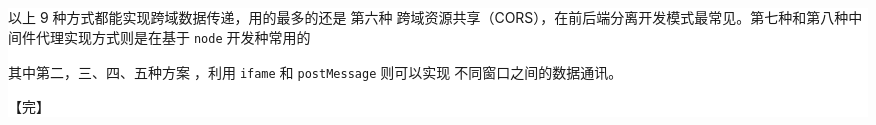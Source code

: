 
以上 9 种方式都能实现跨域数据传递，用的最多的还是 第六种 跨域资源共享（CORS），在前后端分离开发模式最常见。第七种和第八种中间件代理实现方式则是在基于 `node` 开发种常用的

其中第二，三、四、五种方案 ，利用 `ifame` 和 `postMessage` 则可以实现 不同窗口之间的数据通讯。

【完】
